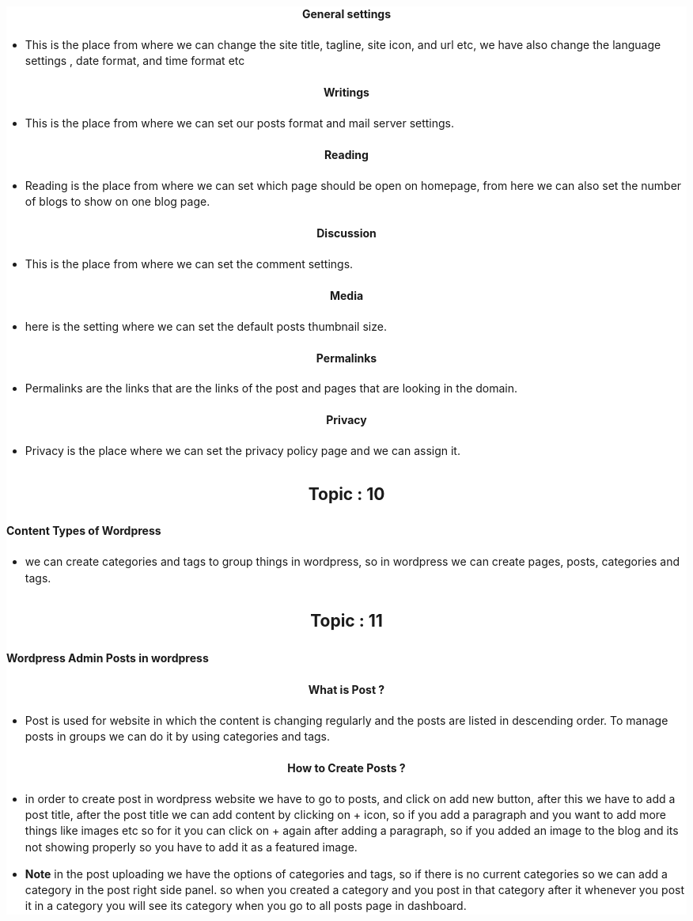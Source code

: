 #### <p align='center'>General settings</p>

- This is the place from where we can change the site title, tagline, site icon, and url etc, we have also change the language settings , date format, and time format etc

#### <p align='center'>Writings</p>

- This is the place from where we can set our posts format and mail server settings.

#### <p align='center'>Reading</p>

- Reading is the place from where we can set which page should be open on homepage, from here we can also set the number of blogs to show on one blog page.

#### <p align='center'>Discussion</p>

- This is the place from where we can set the comment settings.

#### <p align='center'>Media</p>

- here is the setting where we can set the default posts thumbnail size.

#### <p align='center'>Permalinks</p>

- Permalinks are the links that are the links of the post and pages that are looking in the domain.

#### <p align='center'>Privacy</p>

- Privacy is the place where we can set the privacy policy page and we can assign it.

## <p align='center'>Topic : 10</p>

#### <p>Content Types of Wordpress</p>

- we can create categories and tags to group things in wordpress, so in wordpress we can create pages, posts, categories and tags.

## <p align='center'>Topic : 11</p>

#### <p>Wordpress Admin Posts in wordpress</p>

#### <p align='center'>What is Post ?</p>

- Post is used for website in which the content is changing regularly and the posts are listed in descending order. To manage posts in groups we can do it by using categories and tags.

#### <p align='center'>How to Create Posts ?</p>

- in order to create post in wordpress website we have to go to posts, and click on add new button, after this we have to add a post title, after the post title we can add content by clicking on + icon, so if you add a paragraph and you want to add more things like images etc so for it you can click on + again after adding a paragraph, so if you added an image to the blog and its not showing properly so you have to add it as a featured image.

- **Note** in the post uploading we have the options of categories and tags, so if there is no current categories so we can add a category in the post right side panel. so when you created a category and you post in that category after it whenever you post it in a category you will see its category
  when you go to all posts page in dashboard.
